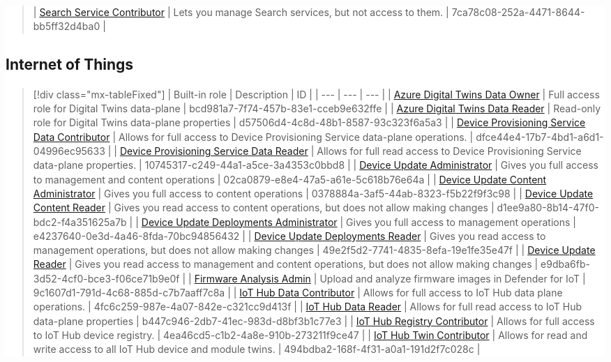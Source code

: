 > | <a name='search-service-contributor'></a>[Search Service Contributor](./built-in-roles/ai-machine-learning.md#search-service-contributor) | Lets you manage Search services, but not access to them. | 7ca78c08-252a-4471-8644-bb5ff32d4ba0 |

## Internet of Things

> [!div class="mx-tableFixed"]
> | Built-in role | Description | ID |
> | --- | --- | --- |
> | <a name='azure-digital-twins-data-owner'></a>[Azure Digital Twins Data Owner](./built-in-roles/internet-of-things.md#azure-digital-twins-data-owner) | Full access role for Digital Twins data-plane | bcd981a7-7f74-457b-83e1-cceb9e632ffe |
> | <a name='azure-digital-twins-data-reader'></a>[Azure Digital Twins Data Reader](./built-in-roles/internet-of-things.md#azure-digital-twins-data-reader) | Read-only role for Digital Twins data-plane properties | d57506d4-4c8d-48b1-8587-93c323f6a5a3 |
> | <a name='device-provisioning-service-data-contributor'></a>[Device Provisioning Service Data Contributor](./built-in-roles/internet-of-things.md#device-provisioning-service-data-contributor) | Allows for full access to Device Provisioning Service data-plane operations. | dfce44e4-17b7-4bd1-a6d1-04996ec95633 |
> | <a name='device-provisioning-service-data-reader'></a>[Device Provisioning Service Data Reader](./built-in-roles/internet-of-things.md#device-provisioning-service-data-reader) | Allows for full read access to Device Provisioning Service data-plane properties. | 10745317-c249-44a1-a5ce-3a4353c0bbd8 |
> | <a name='device-update-administrator'></a>[Device Update Administrator](./built-in-roles/internet-of-things.md#device-update-administrator) | Gives you full access to management and content operations | 02ca0879-e8e4-47a5-a61e-5c618b76e64a |
> | <a name='device-update-content-administrator'></a>[Device Update Content Administrator](./built-in-roles/internet-of-things.md#device-update-content-administrator) | Gives you full access to content operations | 0378884a-3af5-44ab-8323-f5b22f9f3c98 |
> | <a name='device-update-content-reader'></a>[Device Update Content Reader](./built-in-roles/internet-of-things.md#device-update-content-reader) | Gives you read access to content operations, but does not allow making changes | d1ee9a80-8b14-47f0-bdc2-f4a351625a7b |
> | <a name='device-update-deployments-administrator'></a>[Device Update Deployments Administrator](./built-in-roles/internet-of-things.md#device-update-deployments-administrator) | Gives you full access to management operations | e4237640-0e3d-4a46-8fda-70bc94856432 |
> | <a name='device-update-deployments-reader'></a>[Device Update Deployments Reader](./built-in-roles/internet-of-things.md#device-update-deployments-reader) | Gives you read access to management operations, but does not allow making changes | 49e2f5d2-7741-4835-8efa-19e1fe35e47f |
> | <a name='device-update-reader'></a>[Device Update Reader](./built-in-roles/internet-of-things.md#device-update-reader) | Gives you read access to management and content operations, but does not allow making changes | e9dba6fb-3d52-4cf0-bce3-f06ce71b9e0f |
> | <a name='firmware-analysis-admin'></a>[Firmware Analysis Admin](./built-in-roles/internet-of-things.md#firmware-analysis-admin) | Upload and analyze firmware images in Defender for IoT | 9c1607d1-791d-4c68-885d-c7b7aaff7c8a |
> | <a name='iot-hub-data-contributor'></a>[IoT Hub Data Contributor](./built-in-roles/internet-of-things.md#iot-hub-data-contributor) | Allows for full access to IoT Hub data plane operations. | 4fc6c259-987e-4a07-842e-c321cc9d413f |
> | <a name='iot-hub-data-reader'></a>[IoT Hub Data Reader](./built-in-roles/internet-of-things.md#iot-hub-data-reader) | Allows for full read access to IoT Hub data-plane properties | b447c946-2db7-41ec-983d-d8bf3b1c77e3 |
> | <a name='iot-hub-registry-contributor'></a>[IoT Hub Registry Contributor](./built-in-roles/internet-of-things.md#iot-hub-registry-contributor) | Allows for full access to IoT Hub device registry. | 4ea46cd5-c1b2-4a8e-910b-273211f9ce47 |
> | <a name='iot-hub-twin-contributor'></a>[IoT Hub Twin Contributor](./built-in-roles/internet-of-things.md#iot-hub-twin-contributor) | Allows for read and write access to all IoT Hub device and module twins. | 494bdba2-168f-4f31-a0a1-191d2f7c028c |
